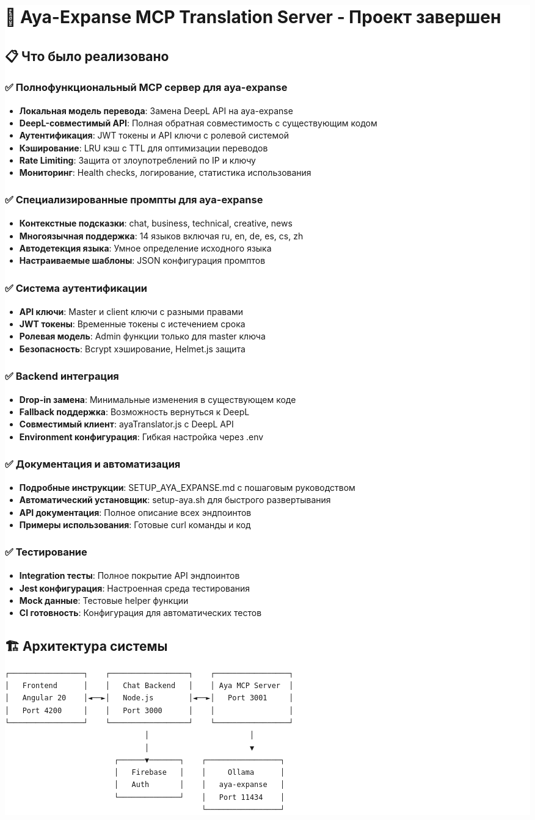 # 🚀 Aya-Expanse MCP Translation Server - Проект завершен

## 📋 Что было реализовано

### ✅ Полнофункциональный MCP сервер для aya-expanse
- **Локальная модель перевода**: Замена DeepL API на aya-expanse
- **DeepL-совместимый API**: Полная обратная совместимость с существующим кодом  
- **Аутентификация**: JWT токены и API ключи с ролевой системой
- **Кэширование**: LRU кэш с TTL для оптимизации переводов
- **Rate Limiting**: Защита от злоупотреблений по IP и ключу
- **Мониторинг**: Health checks, логирование, статистика использования

### ✅ Специализированные промпты для aya-expanse
- **Контекстные подсказки**: chat, business, technical, creative, news
- **Многоязычная поддержка**: 14 языков включая ru, en, de, es, cs, zh
- **Автодетекция языка**: Умное определение исходного языка
- **Настраиваемые шаблоны**: JSON конфигурация промптов

### ✅ Система аутентификации
- **API ключи**: Master и client ключи с разными правами
- **JWT токены**: Временные токены с истечением срока
- **Ролевая модель**: Admin функции только для master ключа
- **Безопасность**: Bcrypt хэширование, Helmet.js защита

### ✅ Backend интеграция  
- **Drop-in замена**: Минимальные изменения в существующем коде
- **Fallback поддержка**: Возможность вернуться к DeepL
- **Совместимый клиент**: ayaTranslator.js с DeepL API
- **Environment конфигурация**: Гибкая настройка через .env

### ✅ Документация и автоматизация
- **Подробные инструкции**: SETUP_AYA_EXPANSE.md с пошаговым руководством  
- **Автоматический установщик**: setup-aya.sh для быстрого развертывания
- **API документация**: Полное описание всех эндпоинтов
- **Примеры использования**: Готовые curl команды и код

### ✅ Тестирование
- **Integration тесты**: Полное покрытие API эндпоинтов
- **Jest конфигурация**: Настроенная среда тестирования
- **Mock данные**: Тестовые helper функции
- **CI готовность**: Конфигурация для автоматических тестов

## 🏗️ Архитектура системы

```
┌─────────────────┐    ┌──────────────────┐    ┌─────────────────┐
│   Frontend      │    │   Chat Backend   │    │ Aya MCP Server  │
│   Angular 20    │◄──►│   Node.js        │◄──►│   Port 3001     │
│   Port 4200     │    │   Port 3000      │    │                 │
└─────────────────┘    └──────────────────┘    └─────────────────┘
                                │                       │
                                │                       ▼
                         ┌──────▼───────┐    ┌─────────────────┐
                         │   Firebase   │    │     Ollama      │
                         │   Auth       │    │   aya-expanse   │
                         └──────────────┘    │   Port 11434    │
                                             └─────────────────┘
```
